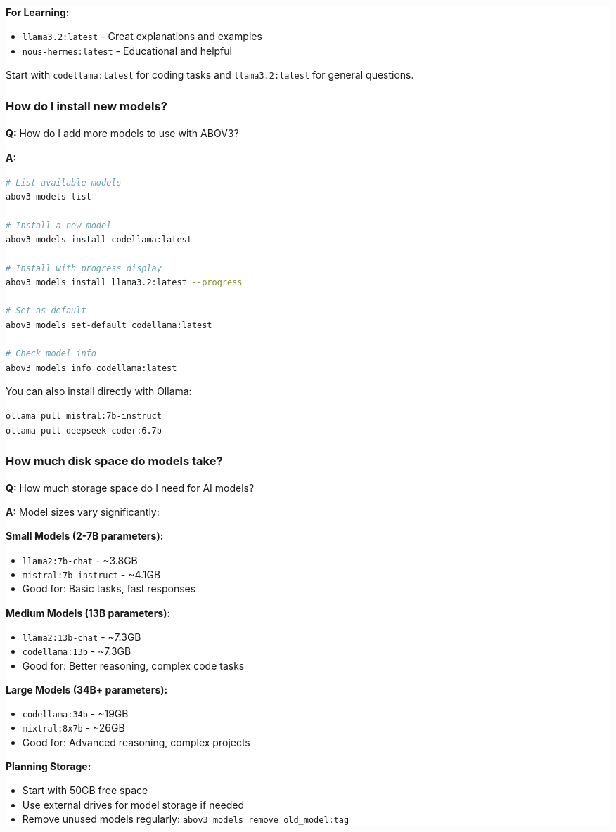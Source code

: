 **For Learning:**
- `llama3.2:latest` - Great explanations and examples
- `nous-hermes:latest` - Educational and helpful

Start with `codellama:latest` for coding tasks and `llama3.2:latest` for general questions.

### How do I install new models?

**Q:** How do I add more models to use with ABOV3?

**A:**
```bash
# List available models
abov3 models list

# Install a new model
abov3 models install codellama:latest

# Install with progress display
abov3 models install llama3.2:latest --progress

# Set as default
abov3 models set-default codellama:latest

# Check model info
abov3 models info codellama:latest
```

You can also install directly with Ollama:
```bash
ollama pull mistral:7b-instruct
ollama pull deepseek-coder:6.7b
```

### How much disk space do models take?

**Q:** How much storage space do I need for AI models?

**A:** Model sizes vary significantly:

**Small Models (2-7B parameters):**
- `llama2:7b-chat` - ~3.8GB
- `mistral:7b-instruct` - ~4.1GB
- Good for: Basic tasks, fast responses

**Medium Models (13B parameters):**
- `llama2:13b-chat` - ~7.3GB
- `codellama:13b` - ~7.3GB
- Good for: Better reasoning, complex code tasks

**Large Models (34B+ parameters):**
- `codellama:34b` - ~19GB
- `mixtral:8x7b` - ~26GB
- Good for: Advanced reasoning, complex projects

**Planning Storage:**
- Start with 50GB free space
- Use external drives for model storage if needed
- Remove unused models regularly: `abov3 models remove old_model:tag`
